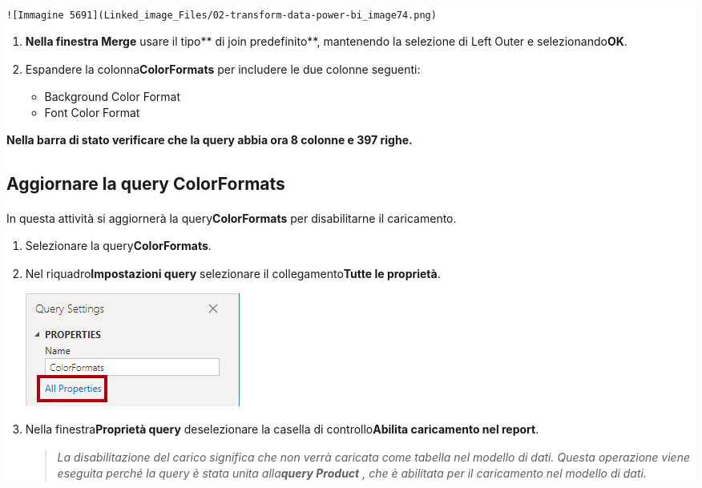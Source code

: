    ![Immagine 5691](Linked_image_Files/02-transform-data-power-bi_image74.png)

1. **Nella finestra Merge** usare il tipo** di join predefinito**, mantenendo la selezione di Left Outer e selezionando**OK**.

1. Espandere la colonna**ColorFormats** per includere le due colonne seguenti:

    - Background Color Format
    - Font Color Format

**Nella barra di stato verificare che la query abbia ora 8 colonne e 397 righe.**

## Aggiornare la query ColorFormats

In questa attività si aggiornerà la query**ColorFormats** per disabilitarne il caricamento.

1. Selezionare la query**ColorFormats**.

1. Nel riquadro**Impostazioni query** selezionare il collegamento**Tutte le proprietà**.

    ![Immagine 322](Linked_image_Files/02-transform-data-power-bi_image80.png)

1. Nella finestra**Proprietà query** deselezionare la casella di controllo**Abilita caricamento nel report**.

    > *La disabilitazione del carico significa che non verrà caricata come tabella nel modello di dati. Questa operazione viene eseguita perché la query è stata unita alla**query Product** , che è abilitata per il caricamento nel modello di dati.*
